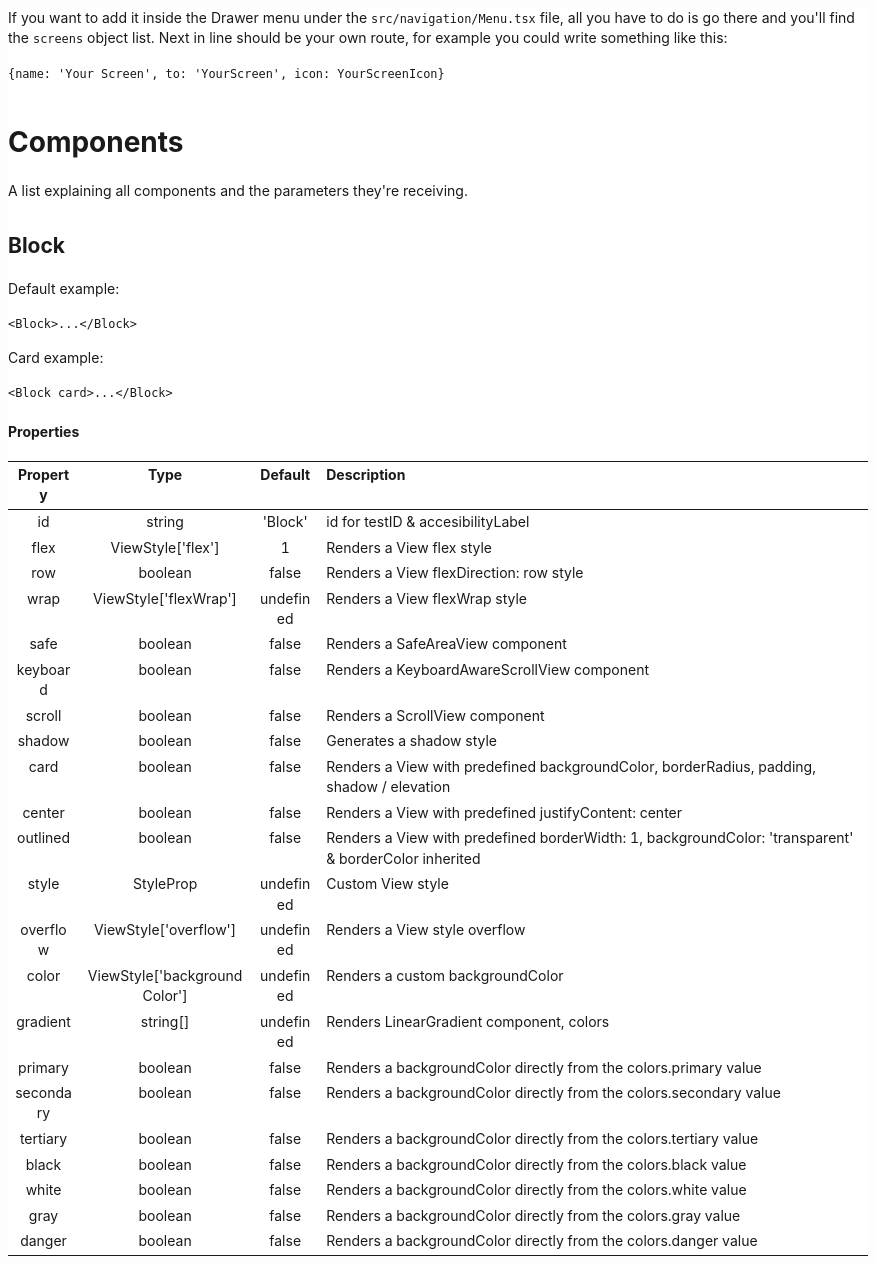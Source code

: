If you want to add it inside the Drawer menu under the `src/navigation/Menu.tsx` file, all you have to do is go there and you'll find the `screens` object list. Next in line should be your own route, for example you could write something like this: 

```
{name: 'Your Screen', to: 'YourScreen', icon: YourScreenIcon}
```

# Components

A list explaining all components and the parameters they're receiving. 


## Block
Default example: 
```
<Block>...</Block>
```

Card example: 
```
<Block card>...</Block>
```
#### Properties

| Property | Type | Default | Description |
| :---------: | :--------: | :---------: | :--------- |
| id | string | 'Block' | id for testID & accesibilityLabel | 
| flex | ViewStyle['flex'] | 1 | Renders a View flex style |
| row | boolean | false | Renders a View flexDirection: row style |
| wrap | ViewStyle['flexWrap'] | undefined | Renders a View flexWrap style |
| safe | boolean | false | Renders a SafeAreaView component |
| keyboard | boolean | false | Renders a KeyboardAwareScrollView component |
| scroll | boolean | false | Renders a ScrollView component |
| shadow | boolean | false | Generates a shadow style |
| card | boolean | false | Renders a View with predefined backgroundColor, borderRadius, padding, shadow / elevation |
| center | boolean | false | Renders a View with predefined justifyContent: center |
| outlined | boolean | false | Renders a View with predefined borderWidth: 1, backgroundColor: 'transparent' & borderColor inherited |
| style | StyleProp<ViewStyle> | undefined | Custom View style |
| overflow | ViewStyle['overflow'] | undefined | Renders a View style overflow |
| color | ViewStyle['backgroundColor'] | undefined | Renders a custom backgroundColor |
| gradient | string[] | undefined | Renders LinearGradient component, colors |
| primary | boolean | false | Renders a backgroundColor directly from the colors.primary value |
| secondary | boolean | false | Renders a backgroundColor directly from the colors.secondary value |
| tertiary | boolean | false | Renders a backgroundColor directly from the colors.tertiary value |
| black | boolean | false | Renders a backgroundColor directly from the colors.black value |
| white | boolean | false | Renders a backgroundColor directly from the colors.white value |
| gray | boolean | false | Renders a backgroundColor directly from the colors.gray value |
| danger | boolean | false | Renders a backgroundColor directly from the colors.danger value |